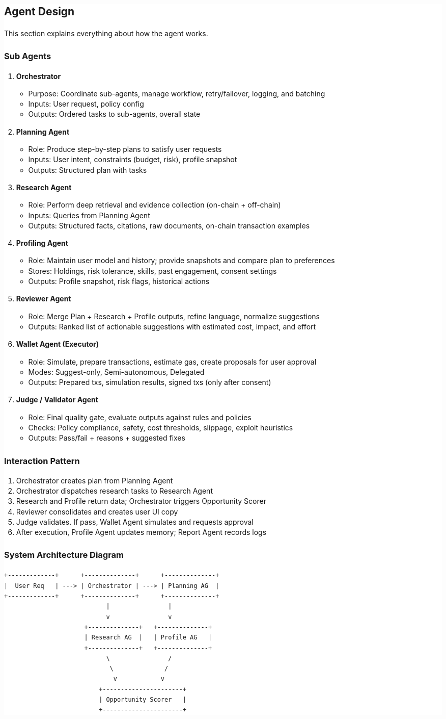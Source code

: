 ## Agent Design

This section explains everything about how the agent works.

### Sub Agents

1. **Orchestrator**
   - Purpose: Coordinate sub-agents, manage workflow, retry/failover, logging, and batching
   - Inputs: User request, policy config
   - Outputs: Ordered tasks to sub-agents, overall state

2. **Planning Agent**
   - Role: Produce step-by-step plans to satisfy user requests
   - Inputs: User intent, constraints (budget, risk), profile snapshot
   - Outputs: Structured plan with tasks

3. **Research Agent**
   - Role: Perform deep retrieval and evidence collection (on-chain + off-chain)
   - Inputs: Queries from Planning Agent
   - Outputs: Structured facts, citations, raw documents, on-chain transaction examples

4. **Profiling Agent**
   - Role: Maintain user model and history; provide snapshots and compare plan to preferences
   - Stores: Holdings, risk tolerance, skills, past engagement, consent settings
   - Outputs: Profile snapshot, risk flags, historical actions

5. **Reviewer Agent**
   - Role: Merge Plan + Research + Profile outputs, refine language, normalize suggestions
   - Outputs: Ranked list of actionable suggestions with estimated cost, impact, and effort

6. **Wallet Agent (Executor)**
   - Role: Simulate, prepare transactions, estimate gas, create proposals for user approval
   - Modes: Suggest-only, Semi-autonomous, Delegated
   - Outputs: Prepared txs, simulation results, signed txs (only after consent)

7. **Judge / Validator Agent**
   - Role: Final quality gate, evaluate outputs against rules and policies
   - Checks: Policy compliance, safety, cost thresholds, slippage, exploit heuristics
   - Outputs: Pass/fail + reasons + suggested fixes

### Interaction Pattern

1. Orchestrator creates plan from Planning Agent
2. Orchestrator dispatches research tasks to Research Agent
3. Research and Profile return data; Orchestrator triggers Opportunity Scorer
4. Reviewer consolidates and creates user UI copy
5. Judge validates. If pass, Wallet Agent simulates and requests approval
6. After execution, Profile Agent updates memory; Report Agent records logs

### System Architecture Diagram

```
+-------------+      +--------------+      +--------------+
|  User Req   | ---> | Orchestrator | ---> | Planning AG  |
+-------------+      +--------------+      +--------------+
                            |                |  
                            v                v
                      +--------------+   +--------------+
                      | Research AG  |   | Profile AG   |
                      +--------------+   +--------------+
                            \                /
                             \              /
                              v            v
                          +----------------------+
                          | Opportunity Scorer   |
                          +----------------------+
```